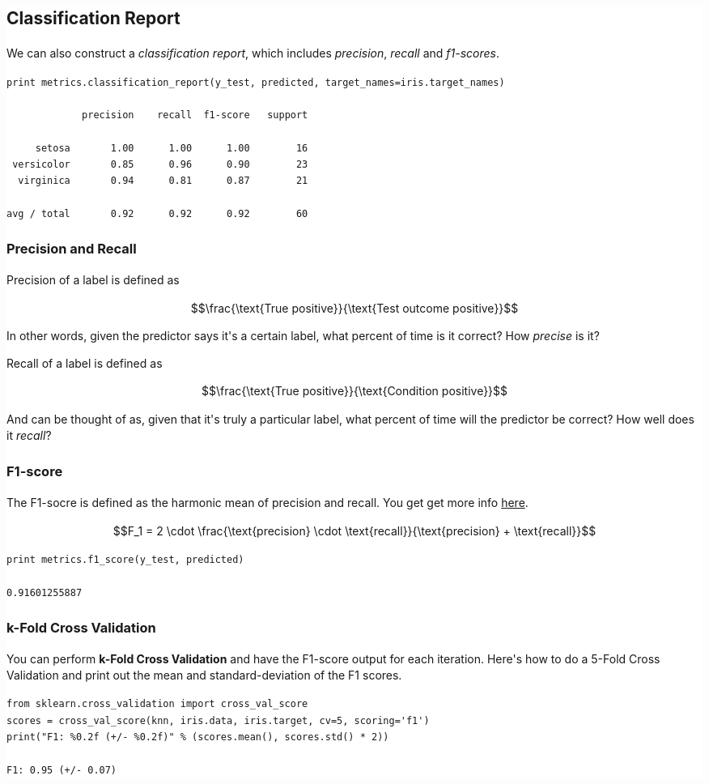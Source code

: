 ## Classification Report

We can also construct a *classification report*, which includes *precision*,
*recall* and *f1-scores*.


    print metrics.classification_report(y_test, predicted, target_names=iris.target_names)

                 precision    recall  f1-score   support
    
         setosa       1.00      1.00      1.00        16
     versicolor       0.85      0.96      0.90        23
      virginica       0.94      0.81      0.87        21
    
    avg / total       0.92      0.92      0.92        60
    


### Precision and Recall

Precision of a label is defined as

$$\frac{\text{True positive}}{\text{Test outcome positive}}$$

In other words, given the predictor says it's a certain label, what percent of
time is it correct? How *precise* is it?

Recall of a label is defined as

$$\frac{\text{True positive}}{\text{Condition positive}}$$

And can be thought of as, given that it's truly a particular label, what percent
of time will the predictor be correct? How well does it *recall*?

### F1-score

The F1-socre is defined as the harmonic mean of precision and recall. You get
get more info [here](http://en.wikipedia.org/wiki/F1_score).

$$F_1 = 2 \cdot \frac{\text{precision} \cdot \text{recall}}{\text{precision} +
\text{recall}}$$


    print metrics.f1_score(y_test, predicted)

    0.91601255887


### k-Fold Cross Validation

You can perform **k-Fold Cross Validation** and have the F1-score output for
each iteration. Here's how to do a 5-Fold Cross Validation and print out the
mean and standard-deviation of the F1 scores.


    from sklearn.cross_validation import cross_val_score
    scores = cross_val_score(knn, iris.data, iris.target, cv=5, scoring='f1')
    print("F1: %0.2f (+/- %0.2f)" % (scores.mean(), scores.std() * 2))

    F1: 0.95 (+/- 0.07)
